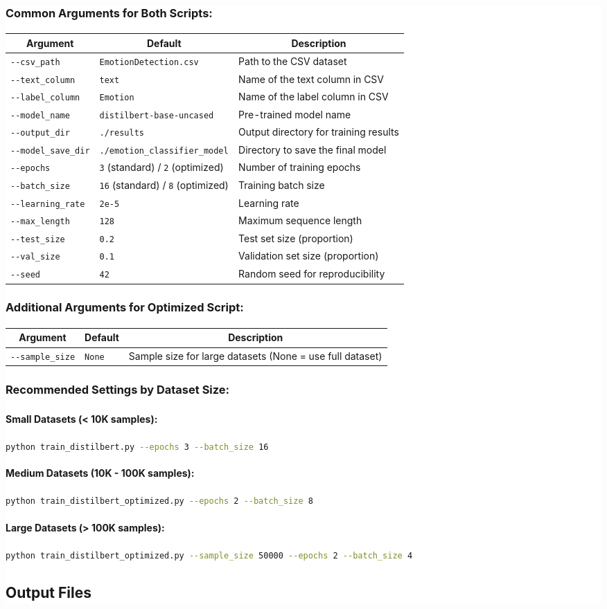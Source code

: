 ### **Common Arguments for Both Scripts:**

| Argument | Default | Description |
|----------|---------|-------------|
| `--csv_path` | `EmotionDetection.csv` | Path to the CSV dataset |
| `--text_column` | `text` | Name of the text column in CSV |
| `--label_column` | `Emotion` | Name of the label column in CSV |
| `--model_name` | `distilbert-base-uncased` | Pre-trained model name |
| `--output_dir` | `./results` | Output directory for training results |
| `--model_save_dir` | `./emotion_classifier_model` | Directory to save the final model |
| `--epochs` | `3` (standard) / `2` (optimized) | Number of training epochs |
| `--batch_size` | `16` (standard) / `8` (optimized) | Training batch size |
| `--learning_rate` | `2e-5` | Learning rate |
| `--max_length` | `128` | Maximum sequence length |
| `--test_size` | `0.2` | Test set size (proportion) |
| `--val_size` | `0.1` | Validation set size (proportion) |
| `--seed` | `42` | Random seed for reproducibility |

### **Additional Arguments for Optimized Script:**

| Argument | Default | Description |
|----------|---------|-------------|
| `--sample_size` | `None` | Sample size for large datasets (None = use full dataset) |

### **Recommended Settings by Dataset Size:**

#### **Small Datasets (< 10K samples):**
```bash
python train_distilbert.py --epochs 3 --batch_size 16
```

#### **Medium Datasets (10K - 100K samples):**
```bash
python train_distilbert_optimized.py --epochs 2 --batch_size 8
```

#### **Large Datasets (> 100K samples):**
```bash
python train_distilbert_optimized.py --sample_size 50000 --epochs 2 --batch_size 4
```

## Output Files
